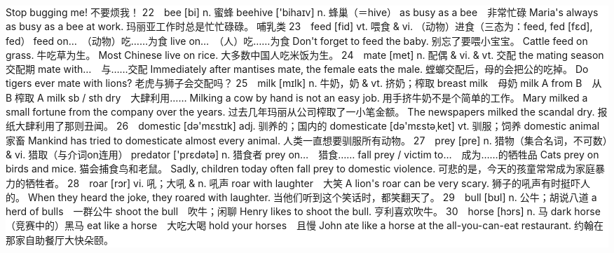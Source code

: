Stop bugging me!
不要烦我！
22　bee [bi] n. 蜜蜂
beehive ['bihaɪv] n. 蜂巢（＝hive）
as busy as a bee　非常忙碌
Maria's always as busy as a bee at work.
玛丽亚工作时总是忙忙碌碌。
哺乳类
23　feed [fid] vt. 喂食 & vi. （动物）进食（三态为：feed, fed [fεd], fed）
feed on…　（动物）吃……为食
live on…　（人）吃……为食
Don't forget to feed the baby.
别忘了要喂小宝宝。
Cattle feed on grass.
牛吃草为生。
Most Chinese live on rice.
大多数中国人吃米饭为生。
24　mate [met] n. 配偶 & vi. & vt. 交配
the mating season　交配期
mate with…　与……交配
Immediately after mantises mate, the female eats the male.
螳螂交配后，母的会把公的吃掉。
Do tigers ever mate with lions?
老虎与狮子会交配吗？
25　milk [mɪlk] n. 牛奶，奶 & vt. 挤奶；榨取
breast milk　母奶
milk A from B　从 B 榨取 A
milk sb / sth dry　大肆利用……
Milking a cow by hand is not an easy job.
用手挤牛奶不是个简单的工作。
Mary milked a small fortune from the company over the years.
过去几年玛丽从公司榨取了一小笔金额。
The newspapers milked the scandal dry.
报纸大肆利用了那则丑闻。
26　domestic [də'mεstɪk] adj. 驯养的；国内的
domesticate [də'mεstəˌket] vt. 驯服；饲养
domestic animal　家畜
Mankind has tried to domesticate almost every animal.
人类一直想要驯服所有动物。
27　prey [pre] n. 猎物（集合名词，不可数）& vi. 猎取（与介词on连用）
predator ['prεdətə] n. 猎食者
prey on…　猎食……
fall prey / victim to…　成为……的牺牲品
Cats prey on birds and mice.
猫会捕食鸟和老鼠。
Sadly, children today often fall prey to domestic violence.
可悲的是，今天的孩童常常成为家庭暴力的牺牲者。
28　roar [rɔr] vi. 吼；大吼 & n. 吼声
roar with laughter　大笑
A lion's roar can be very scary.
狮子的吼声有时挺吓人的。
When they heard the joke, they roared with laughter.
当他们听到这个笑话时，都笑翻天了。
29　bull [bʊl] n. 公牛；胡说八道
a herd of bulls　一群公牛
shoot the bull　吹牛；闲聊
Henry likes to shoot the bull.
亨利喜欢吹牛。
30　horse [hɔrs] n. 马
dark horse　（竞赛中的）黑马
eat like a horse　大吃大喝
hold your horses　且慢
John ate like a horse at the all-you-can-eat restaurant.
约翰在那家自助餐厅大快朵颐。